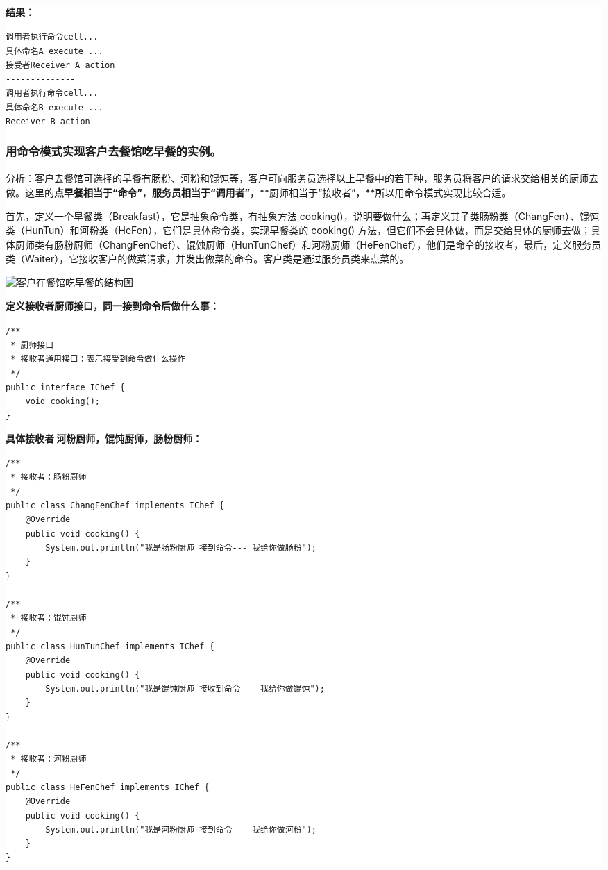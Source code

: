 **结果：**

```
调用者执行命令cell...
具体命名A execute ...
接受者Receiver A action
--------------
调用者执行命令cell...
具体命名B execute ...
Receiver B action
```

### 用命令模式实现客户去餐馆吃早餐的实例。

分析：客户去餐馆可选择的早餐有肠粉、河粉和馄饨等，客户可向服务员选择以上早餐中的若干种，服务员将客户的请求交给相关的厨师去做。这里的**点早餐相当于“命令”**，**服务员相当于“调用者”**，**厨师相当于“接收者”，**所以用命令模式实现比较合适。

首先，定义一个早餐类（Breakfast），它是抽象命令类，有抽象方法 cooking()，说明要做什么；再定义其子类肠粉类（ChangFen）、馄饨类（HunTun）和河粉类（HeFen），它们是具体命令类，实现早餐类的 cooking() 方法，但它们不会具体做，而是交给具体的厨师去做；具体厨师类有肠粉厨师（ChangFenChef）、馄蚀厨师（HunTunChef）和河粉厨师（HeFenChef），他们是命令的接收者，最后，定义服务员类（Waiter），它接收客户的做菜请求，并发出做菜的命令。客户类是通过服务员类来点菜的。

![客户在餐馆吃早餐的结构图](http://c.biancheng.net/uploads/allimg/181116/3-1Q1161134341E.gif)

**定义接收者厨师接口，同一接到命令后做什么事：**

```
/**
 * 厨师接口
 * 接收者通用接口：表示接受到命令做什么操作
 */
public interface IChef {
    void cooking();
}
```

**具体接收者 河粉厨师，馄饨厨师，肠粉厨师：**

```
/**
 * 接收者：肠粉厨师
 */
public class ChangFenChef implements IChef {
    @Override
    public void cooking() {
        System.out.println("我是肠粉厨师 接到命令--- 我给你做肠粉");
    }
}

/**
 * 接收者：馄饨厨师
 */
public class HunTunChef implements IChef {
    @Override
    public void cooking() {
        System.out.println("我是馄饨厨师 接收到命令--- 我给你做馄饨");
    }
}

/**
 * 接收者：河粉厨师
 */
public class HeFenChef implements IChef {
    @Override
    public void cooking() {
        System.out.println("我是河粉厨师 接到命令--- 我给你做河粉");
    }
}
```